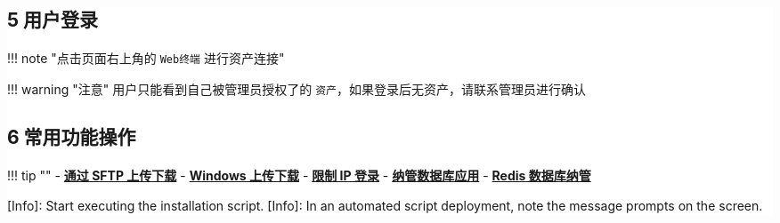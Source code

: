 
## 5 用户登录

!!! note "点击页面右上角的 `Web终端` 进行资产连接"

!!! warning "注意"
    用户只能看到自己被管理员授权了的 `资产`，如果登录后无资产，请联系管理员进行确认

## 6 常用功能操作
!!! tip ""
    - **[通过 SFTP 上传下载][通过 SFTP 上传下载]**
    - **[Windows 上传下载][Windows 上传下载]**
    - **[限制 IP 登录][限制 IP 登录]**
    - **[纳管数据库应用][纳管数据库应用]**
    - **[Redis 数据库纳管][Redis 数据库纳管]**


[通过 SFTP 上传下载]: https://kb.fit2cloud.com/?p=115
[Windows 上传下载]: https://kb.fit2cloud.com/?p=87
[限制 IP 登录]: https://kb.fit2cloud.com/?p=199
[Redis 数据库纳管]: https://kb.fit2cloud.com/?p=179
[纳管数据库应用]: https://kb.fit2cloud.com/?p=79







[Info]: Start executing the installation script.
[Info]: In an automated script deployment, note the message prompts on the screen.